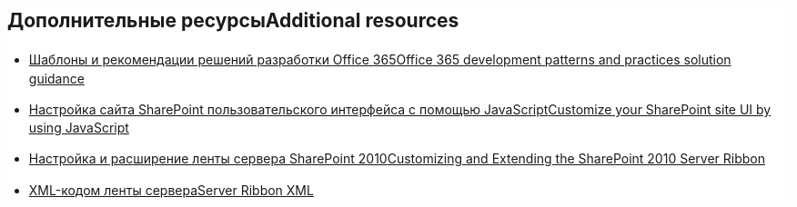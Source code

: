 ## <a name="additional-resources"></a><span data-ttu-id="695a4-139">Дополнительные ресурсы</span><span class="sxs-lookup"><span data-stu-id="695a4-139">Additional resources</span></span>
<span data-ttu-id="695a4-140"><a name="bk_addresources"> </a></span><span class="sxs-lookup"><span data-stu-id="695a4-140"></span></span>

-  [<span data-ttu-id="695a4-141">Шаблоны и рекомендации решений разработки Office 365</span><span class="sxs-lookup"><span data-stu-id="695a4-141">Office 365 development patterns and practices solution guidance</span></span>](Office-365-development-patterns-and-practices-solution-guidance.md)
    
-  [<span data-ttu-id="695a4-142">Настройка сайта SharePoint пользовательского интерфейса с помощью JavaScript</span><span class="sxs-lookup"><span data-stu-id="695a4-142">Customize your SharePoint site UI by using JavaScript</span></span>](Customize-your-SharePoint-site-UI-by-using-JavaScript.md)
    
-  [<span data-ttu-id="695a4-143">Настройка и расширение ленты сервера SharePoint 2010</span><span class="sxs-lookup"><span data-stu-id="695a4-143">Customizing and Extending the SharePoint 2010 Server Ribbon</span></span>](https://msdn.microsoft.com/library/office/gg552606%28v=office.14%29.aspx)
    
-  [<span data-ttu-id="695a4-144">XML-кодом ленты сервера</span><span class="sxs-lookup"><span data-stu-id="695a4-144">Server Ribbon XML</span></span>](https://msdn.microsoft.com/library/office/ff407290%28v=office.14%29.aspx)
    
